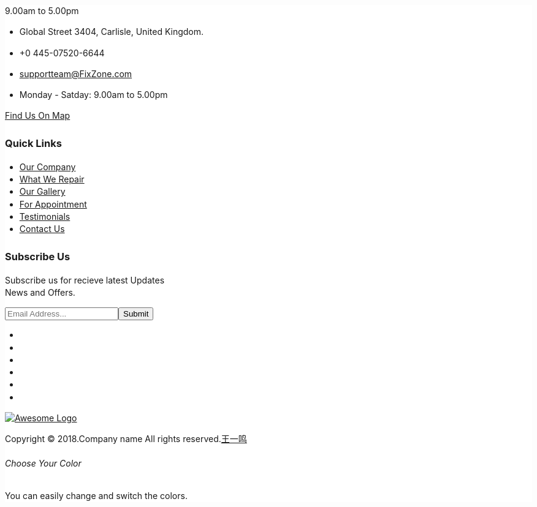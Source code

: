 9.00am to 5.00pm</p></div></li></ul></div><div class="state" id="value2"><ul><li><div class="icon"><span class="flaticon-global"></span></div><div class="text"><p>Global Street 3404, Carlisle, United Kingdom.</p></div></li><li class="inline"><div class="icon"><span class="flaticon-phone"></span></div><div class="text"><p>+0 445-07520-6644</p></div></li><li class="inline last"><div class="icon"><span class="flaticon-mail"></span></div><div class="text"><p>supportteam@FixZone.com</p></div></li><li><div class="icon"><span class="flaticon-clock"></span></div><div class="text"><p>Monday - Satday: 9.00am to 5.00pm</p></div></li></ul></div></div></div><div class="map-find"><a class="btn-two" href="#">Find Us On Map<span class="flaticon-next"></span></a></div></div></div><div class="col-xl-3 col-lg-3 col-md-6 col-sm-12"><div class="single-footer-widget margin-left"><div class="title"><h3>Quick Links</h3></div><ul class="quick-links"><li><a href="#"><i class="fa fa-angle-double-right"></i>Our Company</a></li><li><a href="#"><i class="fa fa-angle-double-right"></i>What We Repair</a></li><li><a href="#"><i class="fa fa-angle-double-right"></i>Our Gallery</a></li><li><a href="#"><i class="fa fa-angle-double-right"></i>For Appointment</a></li><li><a href="#"><i class="fa fa-angle-double-right"></i>Testimonials</a></li><li><a href="#"><i class="fa fa-angle-double-right"></i>Contact Us</a></li></ul></div></div><div class="col-xl-4 col-lg-4 col-md-6 col-sm-12"><div class="single-footer-widget pdtop-50"><div class="title"><h3>Subscribe Us</h3></div><div class="subscribe-form"><div class="text"><p>Subscribe us for recieve latest Updates<br>News and Offers.</p></div><form action="#"><input type="text" name="email" placeholder="Email Address..."><button class="btn-one" type="submit">Submit</button></form></div><div class="footer-social-links"><ul><li><a href="#"><i class="fa fa-facebook" aria-hidden="true"></i></a></li><li><a href="#"><i class="fa fa-twitter" aria-hidden="true"></i></a></li><li><a href="#"><i class="fa fa-linkedin" aria-hidden="true"></i></a></li><li><a href="#"><i class="fa fa-rss" aria-hidden="true"></i></a></li><li><a href="#"><i class="fa fa-google-plus" aria-hidden="true"></i></a></li><li><a href="#"><i class="fa fa-vimeo" aria-hidden="true"></i></a></li></ul></div></div></div></div></div></footer><section class="footer-bottom-area"><div class="container"><div class="row"><div class="col-xl-12 col-lg-12 col-md-12 col-sm-12"><div class="inner text-center"><div class="footer-logo"><a href="index.html"><img src="images/footer/footer-logo.png" alt="Awesome Logo"></a></div><div class="copyright-text"><p>Copyright © 2018.Company name All rights reserved.<a target="_blank" href="http://sc.chinaz.com/moban/">王一鸣</a></p></div></div></div></div></div></section></div>



<div class="scroll-to-top scroll-to-target thm-bg-clr" data-target="html"><span class="fa fa-angle-up"></span></div>



<div class="color-palate"><div class="color-trigger"><i class="fa fa-gear"></i></div><div class="color-palate-head"><h6>Choose Your Color</h6></div><div class="various-color clearfix"><div class="colors-list"><span class="palate default-color active" data-theme-file="css/color-themes/default-theme.css"></span><span class="palate teal-color" data-theme-file="css/color-themes/teal-theme.css"></span><span class="palate navy-color" data-theme-file="css/color-themes/navy-theme.css"></span><span class="palate yellow-color" data-theme-file="css/color-themes/yellow-theme.css"></span><span class="palate blue-color" data-theme-file="css/color-themes/blue-theme.css"></span><span class="palate purple-color" data-theme-file="css/color-themes/purple-theme.css"></span><span class="palate olive-color" data-theme-file="css/color-themes/olive-theme.css"></span><span class="palate red-color" data-theme-file="css/color-themes/red-theme.css"></span></div></div><div class="palate-foo"><span>You can easily change and switch the colors.</span></div></div>





<script src="js/jquery.js"></script>



<script src="js/wow.min.js"></script>



<script src="js/bootstrap.min.js"></script>



<script src="js/jquery.bxslider.min.js"></script>



<script src="js/jquery.countTo.js"></script>

<script src="js/jquery.appear.js"></script>



<script src="js/owl.js"></script>



<script src="js/validation.js"></script>



<script src="js/jquery.mixitup.min.js"></script>



<script src="js/isotope.js"></script>



<script src="js/jquery.easing.min.js"></script>



<script src="http://ditu.google.cn/maps/api/js?key=AIzaSyAHzPSV2jshbjI8fqnC_C4L08ffnj5EN3A"></script>
